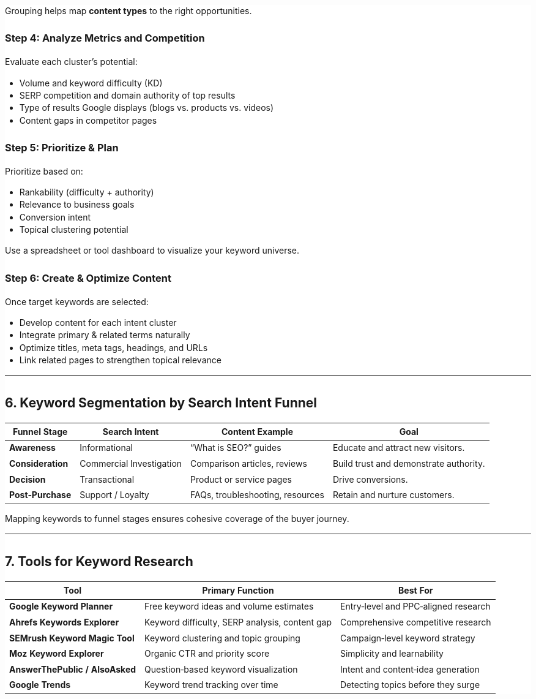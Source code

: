 Grouping helps map **content types** to the right opportunities.

### Step 4: Analyze Metrics and Competition
Evaluate each cluster’s potential:
- Volume and keyword difficulty (KD)
- SERP competition and domain authority of top results
- Type of results Google displays (blogs vs. products vs. videos)
- Content gaps in competitor pages

### Step 5: Prioritize & Plan
Prioritize based on:
- Rankability (difficulty + authority)
- Relevance to business goals
- Conversion intent
- Topical clustering potential

Use a spreadsheet or tool dashboard to visualize your keyword universe.

### Step 6: Create & Optimize Content
Once target keywords are selected:
- Develop content for each intent cluster  
- Integrate primary & related terms naturally  
- Optimize titles, meta tags, headings, and URLs  
- Link related pages to strengthen topical relevance

---

## 6. Keyword Segmentation by Search Intent Funnel

| Funnel Stage | Search Intent | Content Example | Goal |
|---------------|---------------|-----------------|------|
| **Awareness** | Informational | “What is SEO?” guides | Educate and attract new visitors. |
| **Consideration** | Commercial Investigation | Comparison articles, reviews | Build trust and demonstrate authority. |
| **Decision** | Transactional | Product or service pages | Drive conversions. |
| **Post‑Purchase** | Support / Loyalty | FAQs, troubleshooting, resources | Retain and nurture customers. |

Mapping keywords to funnel stages ensures cohesive coverage of the buyer journey.

---

## 7. Tools for Keyword Research

| Tool | Primary Function | Best For |
|------|------------------|----------|
| **Google Keyword Planner** | Free keyword ideas and volume estimates | Entry‑level and PPC‑aligned research |
| **Ahrefs Keywords Explorer** | Keyword difficulty, SERP analysis, content gap | Comprehensive competitive research |
| **SEMrush Keyword Magic Tool** | Keyword clustering and topic grouping | Campaign‑level keyword strategy |
| **Moz Keyword Explorer** | Organic CTR and priority score | Simplicity and learnability |
| **AnswerThePublic / AlsoAsked** | Question‑based keyword visualization | Intent and content‑idea generation |
| **Google Trends** | Keyword trend tracking over time | Detecting topics before they surge |
